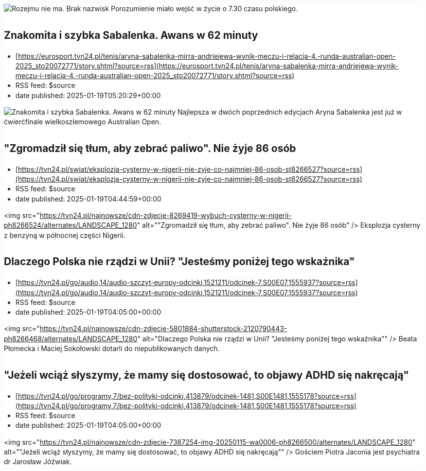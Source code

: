 <img src="https://tvn24.pl/najnowsze/cdn-zdjecie-3009297-izraelscy-zolnierze-w-pojezdzie-na-pograniczu-izraela-i-syrii-ph8247059/alternates/LANDSCAPE_1280" alt="Rozejmu nie ma. Brak nazwisk" />
    Porozumienie miało wejść w życie o 7.30 czasu polskiego.

## Znakomita i szybka Sabalenka. Awans w 62 minuty
 - [https://eurosport.tvn24.pl/tenis/aryna-sabalenka-mirra-andriejewa-wynik-meczu-i-relacja-4.-runda-australian-open-2025_sto20072771/story.shtml?source=rss](https://eurosport.tvn24.pl/tenis/aryna-sabalenka-mirra-andriejewa-wynik-meczu-i-relacja-4.-runda-australian-open-2025_sto20072771/story.shtml?source=rss)
 - RSS feed: $source
 - date published: 2025-01-19T05:20:29+00:00

<img src="https://tvn24.pl/najnowsze/cdn-zdjecie-5830419-imagetitle/alternates/LANDSCAPE_1280" alt="Znakomita i szybka Sabalenka. Awans w 62 minuty " />
    Najlepsza w dwóch poprzednich edycjach Aryna Sabalenka jest już w ćwierćfinale wielkoszlemowego Australian Open.

## "Zgromadził się tłum, aby zebrać paliwo". Nie żyje 86 osób
 - [https://tvn24.pl/swiat/eksplozja-cysterny-w-nigerii-nie-zyje-co-najmniej-86-osob-st8266527?source=rss](https://tvn24.pl/swiat/eksplozja-cysterny-w-nigerii-nie-zyje-co-najmniej-86-osob-st8266527?source=rss)
 - RSS feed: $source
 - date published: 2025-01-19T04:44:59+00:00

<img src="https://tvn24.pl/najnowsze/cdn-zdjecie-8269419-wybuch-cysterny-w-nigerii-ph8266524/alternates/LANDSCAPE_1280" alt=""Zgromadził się tłum, aby zebrać paliwo". Nie żyje 86 osób" />
    Eksplozja cysterny z benzyną w północnej części Nigerii.

## Dlaczego Polska nie rządzi w Unii? "Jesteśmy poniżej tego wskaźnika"
 - [https://tvn24.pl/go/audio,14/audio-szczyt-europy-odcinki,1521211/odcinek-7,S00E07,1555937?source=rss](https://tvn24.pl/go/audio,14/audio-szczyt-europy-odcinki,1521211/odcinek-7,S00E07,1555937?source=rss)
 - RSS feed: $source
 - date published: 2025-01-19T04:05:00+00:00

<img src="https://tvn24.pl/najnowsze/cdn-zdjecie-5801884-shutterstock-2120790443-ph8266468/alternates/LANDSCAPE_1280" alt="Dlaczego Polska nie rządzi w Unii? "Jesteśmy poniżej tego wskaźnika"" />
    Beata Płomecka i Maciej Sokołowski dotarli do niepublikowanych danych.

## "Jeżeli wciąż słyszymy, że mamy się dostosować, to objawy ADHD się nakręcają"
 - [https://tvn24.pl/go/programy,7/bez-polityki-odcinki,413879/odcinek-1481,S00E1481,1555178?source=rss](https://tvn24.pl/go/programy,7/bez-polityki-odcinki,413879/odcinek-1481,S00E1481,1555178?source=rss)
 - RSS feed: $source
 - date published: 2025-01-19T04:05:00+00:00

<img src="https://tvn24.pl/najnowsze/cdn-zdjecie-7387254-img-20250115-wa0006-ph8266500/alternates/LANDSCAPE_1280" alt=""Jeżeli wciąż słyszymy, że mamy się dostosować, to objawy ADHD się nakręcają"" />
    Gościem Piotra Jaconia jest psychiatra dr Jarosław Jóźwiak.

